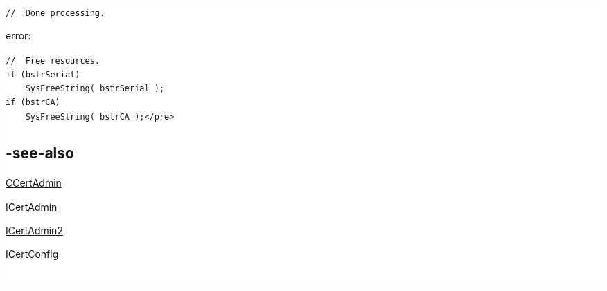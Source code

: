     //  Done processing.

error:

    //  Free resources.
    if (bstrSerial)
        SysFreeString( bstrSerial );
    if (bstrCA)
        SysFreeString( bstrCA );</pre>
</td>
</tr>
</table></span></div>



## -see-also




<a href="https://msdn.microsoft.com/en-us/library/Aa383234(v=VS.85).aspx">CCertAdmin</a>



<a href="https://msdn.microsoft.com/en-us/library/Aa383233(v=VS.85).aspx">ICertAdmin</a>



<a href="https://msdn.microsoft.com/en-us/library/Aa383234(v=VS.85).aspx">ICertAdmin2</a>



<a href="https://msdn.microsoft.com/en-us/library/Aa383268(v=VS.85).aspx">ICertConfig</a>
 

 

